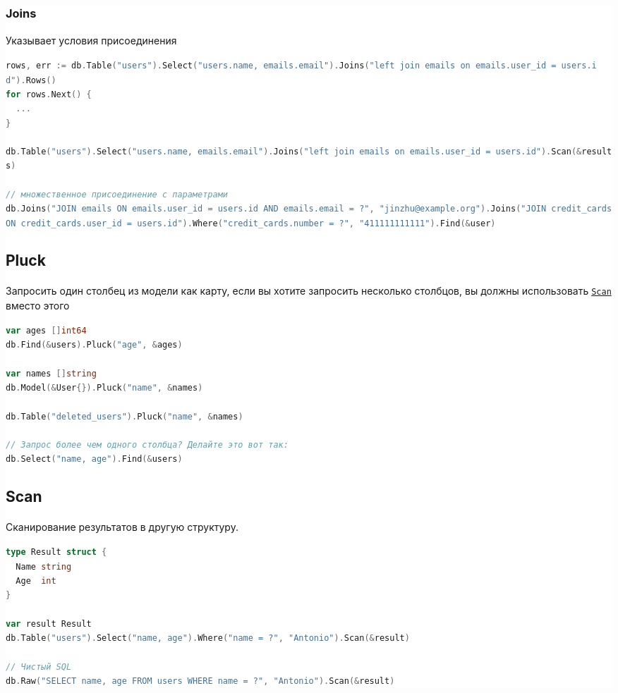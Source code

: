 ### Joins

Указывает условия присоединения

```go
rows, err := db.Table("users").Select("users.name, emails.email").Joins("left join emails on emails.user_id = users.id").Rows()
for rows.Next() {
  ...
}

db.Table("users").Select("users.name, emails.email").Joins("left join emails on emails.user_id = users.id").Scan(&results)

// множественное присоединение с параметрами
db.Joins("JOIN emails ON emails.user_id = users.id AND emails.email = ?", "jinzhu@example.org").Joins("JOIN credit_cards ON credit_cards.user_id = users.id").Where("credit_cards.number = ?", "411111111111").Find(&user)
```

## Pluck

Запросить один столбец из модели как карту, если вы хотите запросить несколько столбцов, вы должны использовать [`Scan`](#Scan) вместо этого

```go
var ages []int64
db.Find(&users).Pluck("age", &ages)

var names []string
db.Model(&User{}).Pluck("name", &names)

db.Table("deleted_users").Pluck("name", &names)

// Запрос более чем одного столбца? Делайте это вот так:
db.Select("name, age").Find(&users)
```

## Scan

Сканирование результатов в другую структуру.

```go
type Result struct {
  Name string
  Age  int
}

var result Result
db.Table("users").Select("name, age").Where("name = ?", "Antonio").Scan(&result)

// Чистый SQL
db.Raw("SELECT name, age FROM users WHERE name = ?", "Antonio").Scan(&result)
```